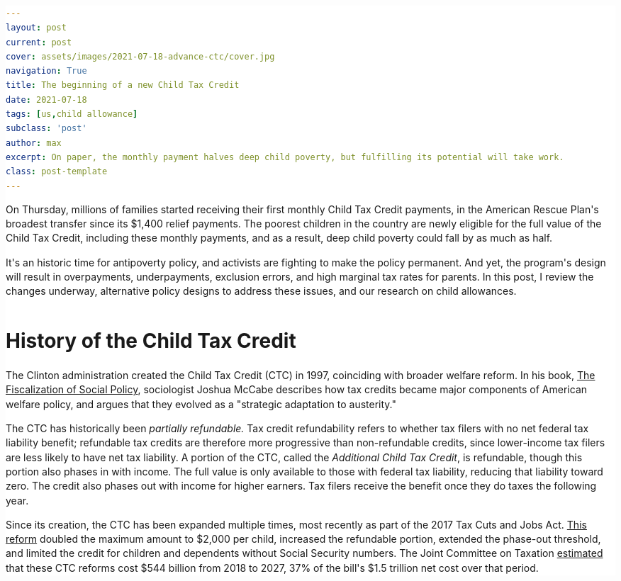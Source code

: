 ```yaml
---
layout: post
current: post
cover: assets/images/2021-07-18-advance-ctc/cover.jpg
navigation: True
title: The beginning of a new Child Tax Credit
date: 2021-07-18
tags: [us,child allowance]
subclass: 'post'
author: max
excerpt: On paper, the monthly payment halves deep child poverty, but fulfilling its potential will take work.
class: post-template
---
```


On Thursday, millions of families started receiving their first monthly Child Tax Credit payments, in the American Rescue Plan's broadest transfer since its $1,400 relief payments. The poorest children in the country are newly eligible for the full value of the Child Tax Credit, including these monthly payments, and as a result, deep child poverty could fall by as much as half.

It's an historic time for antipoverty policy, and activists are fighting to make the policy permanent. And yet, the program's design will result in overpayments, underpayments, exclusion errors, and high marginal tax rates for parents. In this post, I review the changes underway, alternative policy designs to address these issues, and our research on child allowances.


# History of the Child Tax Credit

The Clinton administration created the Child Tax Credit (CTC) in 1997, coinciding with broader welfare reform. In his book, [The Fiscalization of Social Policy](https://www.google.com/books/edition/The_Fiscalization_of_Social_Policy/0VVYDwAAQBAJ?hl=en), sociologist Joshua McCabe describes how tax credits became major components of American welfare policy, and argues that they evolved as a "strategic adaptation to austerity." 

The CTC has historically been _partially refundable._ Tax credit refundability refers to whether tax filers with no net federal tax liability benefit; refundable tax credits are therefore more progressive than non-refundable credits, since lower-income tax filers are less likely to have net tax liability. A portion of the CTC, called the _Additional Child Tax Credit_, is refundable, though this portion also phases in with income. The full value is only available to those with federal tax liability, reducing that liability toward zero. The credit also phases out with income for higher earners. Tax filers receive the benefit once they do taxes the following year.

Since its creation, the CTC has been expanded multiple times, most recently as part of the 2017 Tax Cuts and Jobs Act. [This reform](https://taxfoundation.org/child-tax-credit/) doubled the maximum amount to $2,000 per child, increased the refundable portion, extended the phase-out threshold, and limited the credit for children and dependents without Social Security numbers. The Joint Committee on Taxation [estimated](https://www.jct.gov/publications/2017/jcx-67-17/) that these CTC reforms cost $544 billion from 2018 to 2027, 37% of the bill's $1.5 trillion net cost over that period.

